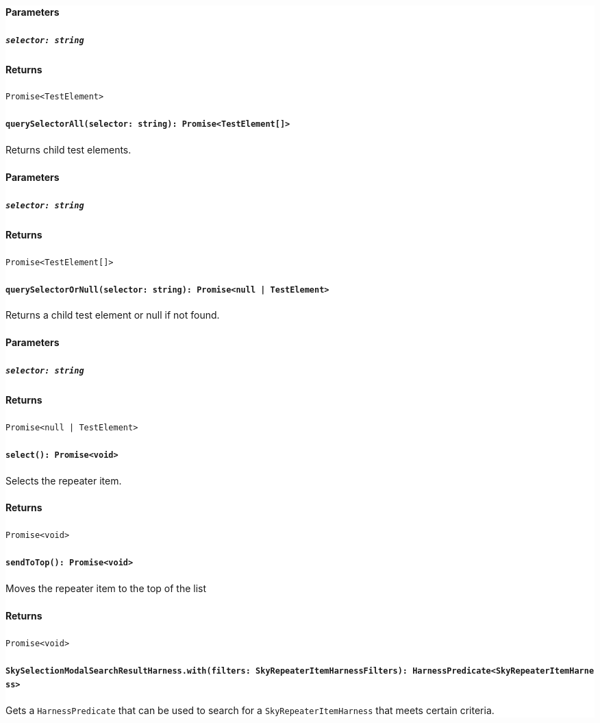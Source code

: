 #### Parameters

##### `selector: string`

#### Returns

`Promise<TestElement>`

#### `querySelectorAll(selector: string): Promise<TestElement[]>`

Returns child test elements.

#### Parameters

##### `selector: string`

#### Returns

`Promise<TestElement[]>`

#### `querySelectorOrNull(selector: string): Promise<null | TestElement>`

Returns a child test element or null if not found.

#### Parameters

##### `selector: string`

#### Returns

`Promise<null | TestElement>`

#### `select(): Promise<void>`

Selects the repeater item.

#### Returns

`Promise<void>`

#### `sendToTop(): Promise<void>`

Moves the repeater item to the top of the list

#### Returns

`Promise<void>`

#### `SkySelectionModalSearchResultHarness.with(filters: SkyRepeaterItemHarnessFilters): HarnessPredicate<SkyRepeaterItemHarness>`

Gets a `HarnessPredicate` that can be used to search for a `SkyRepeaterItemHarness` that meets certain criteria.
